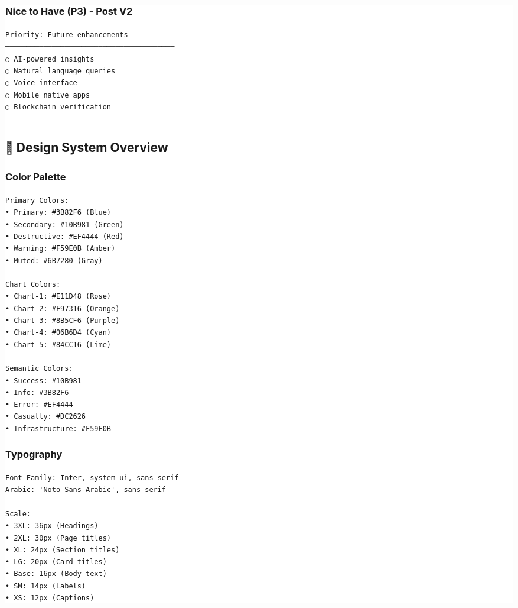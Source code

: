 ### Nice to Have (P3) - Post V2
```
Priority: Future enhancements
────────────────────────────────────────
○ AI-powered insights
○ Natural language queries
○ Voice interface
○ Mobile native apps
○ Blockchain verification
```

---

## 🎨 Design System Overview

### Color Palette
```
Primary Colors:
• Primary: #3B82F6 (Blue)
• Secondary: #10B981 (Green)
• Destructive: #EF4444 (Red)
• Warning: #F59E0B (Amber)
• Muted: #6B7280 (Gray)

Chart Colors:
• Chart-1: #E11D48 (Rose)
• Chart-2: #F97316 (Orange)
• Chart-3: #8B5CF6 (Purple)
• Chart-4: #06B6D4 (Cyan)
• Chart-5: #84CC16 (Lime)

Semantic Colors:
• Success: #10B981
• Info: #3B82F6
• Error: #EF4444
• Casualty: #DC2626
• Infrastructure: #F59E0B
```

### Typography
```
Font Family: Inter, system-ui, sans-serif
Arabic: 'Noto Sans Arabic', sans-serif

Scale:
• 3XL: 36px (Headings)
• 2XL: 30px (Page titles)
• XL: 24px (Section titles)
• LG: 20px (Card titles)
• Base: 16px (Body text)
• SM: 14px (Labels)
• XS: 12px (Captions)
```
